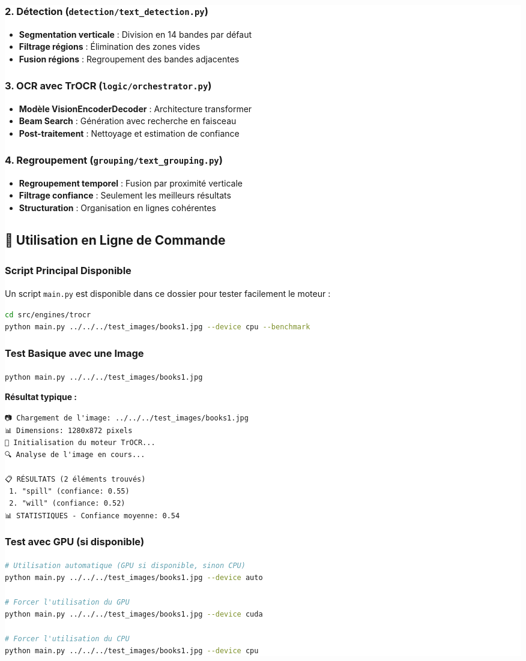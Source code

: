 ### 2. Détection (`detection/text_detection.py`)
- **Segmentation verticale** : Division en 14 bandes par défaut
- **Filtrage régions** : Élimination des zones vides
- **Fusion régions** : Regroupement des bandes adjacentes

### 3. OCR avec TrOCR (`logic/orchestrator.py`)
- **Modèle VisionEncoderDecoder** : Architecture transformer
- **Beam Search** : Génération avec recherche en faisceau
- **Post-traitement** : Nettoyage et estimation de confiance

### 4. Regroupement (`grouping/text_grouping.py`)
- **Regroupement temporel** : Fusion par proximité verticale
- **Filtrage confiance** : Seulement les meilleurs résultats
- **Structuration** : Organisation en lignes cohérentes

## 🚀 Utilisation en Ligne de Commande

### Script Principal Disponible

Un script `main.py` est disponible dans ce dossier pour tester facilement le moteur :

```bash
cd src/engines/trocr
python main.py ../../../test_images/books1.jpg --device cpu --benchmark
```

### Test Basique avec une Image

```bash
python main.py ../../../test_images/books1.jpg
```

**Résultat typique :**
```
📷 Chargement de l'image: ../../../test_images/books1.jpg
📊 Dimensions: 1280x872 pixels
🚀 Initialisation du moteur TrOCR...
🔍 Analyse de l'image en cours...

📋 RÉSULTATS (2 éléments trouvés)
 1. "spill" (confiance: 0.55)
 2. "will" (confiance: 0.52)
📊 STATISTIQUES - Confiance moyenne: 0.54
```

### Test avec GPU (si disponible)

```bash
# Utilisation automatique (GPU si disponible, sinon CPU)
python main.py ../../../test_images/books1.jpg --device auto

# Forcer l'utilisation du GPU
python main.py ../../../test_images/books1.jpg --device cuda

# Forcer l'utilisation du CPU
python main.py ../../../test_images/books1.jpg --device cpu
```
